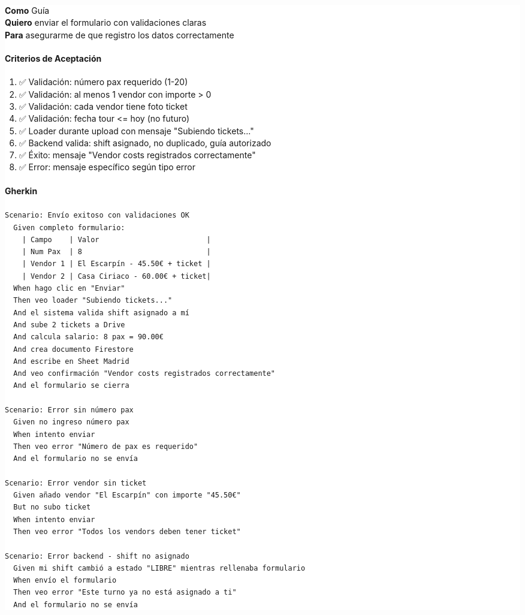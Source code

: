 **Como** Guía  
**Quiero** enviar el formulario con validaciones claras  
**Para** asegurarme de que registro los datos correctamente

#### Criterios de Aceptación

1. ✅ Validación: número pax requerido (1-20)
2. ✅ Validación: al menos 1 vendor con importe > 0
3. ✅ Validación: cada vendor tiene foto ticket
4. ✅ Validación: fecha tour <= hoy (no futuro)
5. ✅ Loader durante upload con mensaje "Subiendo tickets..."
6. ✅ Backend valida: shift asignado, no duplicado, guía autorizado
7. ✅ Éxito: mensaje "Vendor costs registrados correctamente"
8. ✅ Error: mensaje específico según tipo error

#### Gherkin

```gherkin
Scenario: Envío exitoso con validaciones OK
  Given completo formulario:
    | Campo    | Valor                         |
    | Num Pax  | 8                             |
    | Vendor 1 | El Escarpín - 45.50€ + ticket |
    | Vendor 2 | Casa Ciriaco - 60.00€ + ticket|
  When hago clic en "Enviar"
  Then veo loader "Subiendo tickets..."
  And el sistema valida shift asignado a mí
  And sube 2 tickets a Drive
  And calcula salario: 8 pax = 90.00€
  And crea documento Firestore
  And escribe en Sheet Madrid
  And veo confirmación "Vendor costs registrados correctamente"
  And el formulario se cierra

Scenario: Error sin número pax
  Given no ingreso número pax
  When intento enviar
  Then veo error "Número de pax es requerido"
  And el formulario no se envía

Scenario: Error vendor sin ticket
  Given añado vendor "El Escarpín" con importe "45.50€"
  But no subo ticket
  When intento enviar
  Then veo error "Todos los vendors deben tener ticket"

Scenario: Error backend - shift no asignado
  Given mi shift cambió a estado "LIBRE" mientras rellenaba formulario
  When envío el formulario
  Then veo error "Este turno ya no está asignado a ti"
  And el formulario no se envía
```
